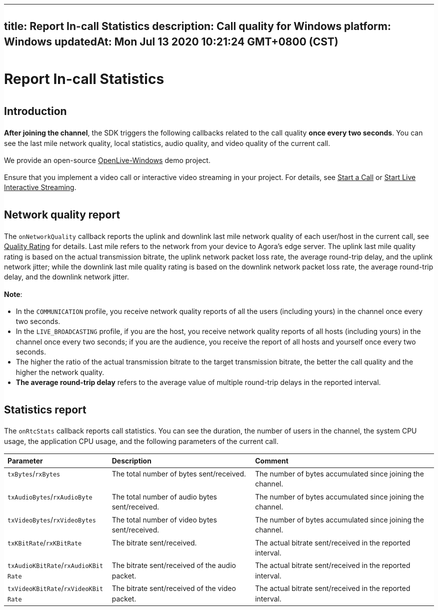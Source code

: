 
---
title: Report In-call Statistics
description: Call quality for Windows
platform: Windows
updatedAt: Mon Jul 13 2020 10:21:24 GMT+0800 (CST)
---
# Report In-call Statistics
## Introduction

**After joining the channel**, the SDK triggers the following callbacks related to the call quality **once every two seconds**. You can see the last mile network quality, local statistics, audio quality, and video quality of the current call.

We provide an open-source [OpenLive-Windows](https://github.com/AgoraIO/Basic-Video-Broadcasting/tree/master/OpenLive-Windows) demo project. 

<div class="alert note">Ensure that you implement a video call or interactive video streaming in your project. For details, see <a href="../../en/Audio%20Broadcast/start_call_windows.md">Start a Call</a> or <a href="../../en/Audio%20Broadcast/start_live_windows.md">Start Live Interactive Streaming</a>.</div>

## Network quality report

The `onNetworkQuality` callback reports the uplink and downlink last mile network quality of each user/host in the current call, see [Quality Rating](https://docs.agora.io/en/Audio%20Broadcast/API%20Reference/cpp/namespaceagora_1_1rtc.html#aeaf419fcafaa4d58da8b6d8718e31891) for details. Last mile refers to the network from your device to Agora’s edge server. The uplink last mile quality rating is based on the actual transmission bitrate, the uplink network packet loss rate, the average round-trip delay, and the uplink network jitter; while the downlink last mile quality rating is based on the downlink network packet loss rate, the average round-trip delay, and the downlink network jitter.

**Note**:

- In the <code>COMMUNICATION</code> profile, you receive network quality reports of all the users (including yours) in the channel once every two seconds.
- In the <code>LIVE_BROADCASTING</code> profile, if you are the host, you receive network quality reports of all hosts (including yours) in the channel once every two seconds; if you are the audience, you receive the report of all hosts and yourself once every two seconds.
- The higher the ratio of the actual transmission bitrate to the target transmission bitrate, the better the call quality and the higher the network quality.
- <a name="RTT"></a>**The average round-trip delay** refers to the average value of multiple round-trip delays in the reported interval.

## Statistics report

The `onRtcStats` callback reports call statistics. You can see the duration, the number of users in the channel, the system CPU usage, the application CPU usage, and the following parameters of the current call.

| Parameter                           | Description                                                  | Comment                                                      |
| :---------------------------------- | :----------------------------------------------------------- | :----------------------------------------------------------- |
| `txBytes`/`rxBytes`                 | The total number of bytes sent/received.                     | The number of bytes accumulated since joining the channel.   |
| `txAudioBytes`/`rxAudioByte`        | The total number of audio bytes sent/received.               | The number of bytes accumulated since joining the channel.   |
| `txVideoBytes`/`rxVideoBytes`       | The total number of video bytes sent/received.               | The number of bytes accumulated since joining the channel.   |
| `txKBitRate`/`rxKBitRate`           | The bitrate sent/received.                                   | The actual bitrate sent/received in the reported interval.   |
| `txAudioKBitRate`/`rxAudioKBitRate` | The bitrate sent/received of the audio packet.               | The actual bitrate sent/received in the reported interval.   |
| `txVideoKBitRate`/`rxVideoKBitRate` | The bitrate sent/received of the video packet.               | The actual bitrate sent/received in the reported interval.   |